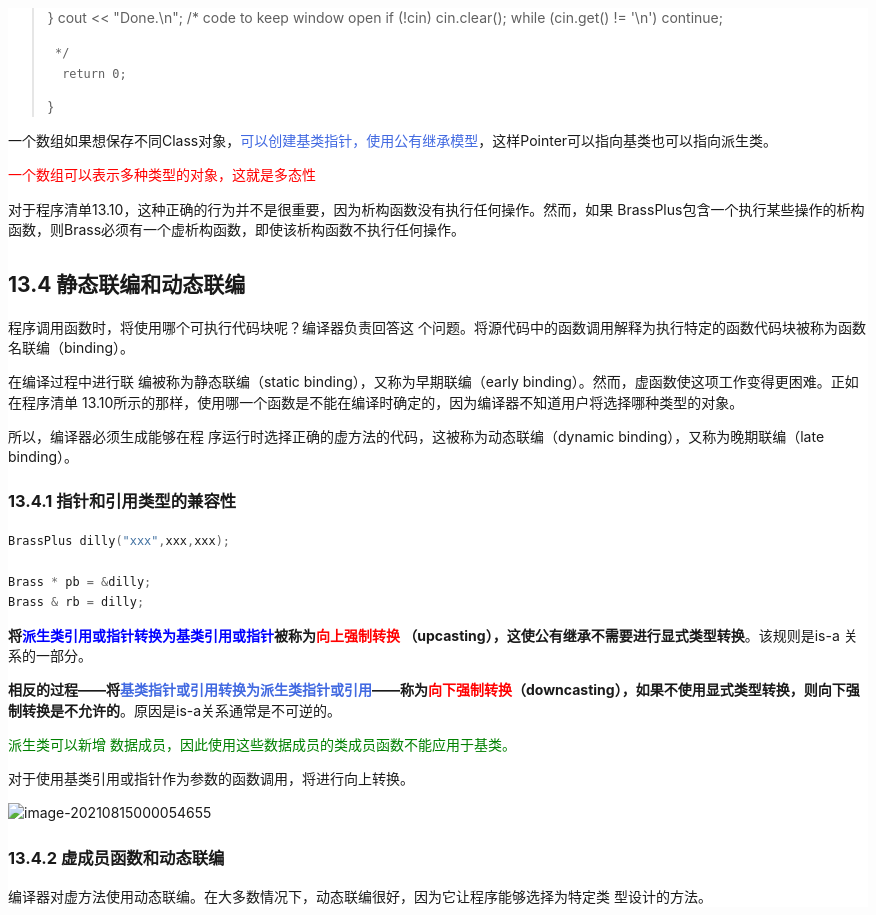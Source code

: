 >   }
>   cout << "Done.\n";
>   /* code to keep window open
>     if (!cin)
>        cin.clear();
>     while (cin.get() != '\n')
>        continue;
>   
>      */
>       return 0;
>   }
>   ```

一个数组如果想保存不同Class对象，<font color="RoyalBlue">可以创建基类指针，使用公有继承模型</font>，这样Pointer可以指向基类也可以指向派生类。

<font color="red">一个数组可以表示多种类型的对象，这就是多态性</font>



对于程序清单13.10，这种正确的行为并不是很重要，因为析构函数没有执行任何操作。然而，如果 BrassPlus包含一个执行某些操作的析构函数，则Brass必须有一个虚析构函数，即使该析构函数不执行任何操作。

## 13.4 静态联编和动态联编

程序调用函数时，将使用哪个可执行代码块呢？编译器负责回答这 个问题。将源代码中的函数调用解释为执行特定的函数代码块被称为函数名联编（binding）。

在编译过程中进行联 编被称为静态联编（static binding），又称为早期联编（early binding）。然而，虚函数使这项工作变得更困难。正如在程序清单 13.10所示的那样，使用哪一个函数是不能在编译时确定的，因为编译器不知道用户将选择哪种类型的对象。

所以，编译器必须生成能够在程 序运行时选择正确的虚方法的代码，这被称为动态联编（dynamic binding），又称为晚期联编（late binding）。

### 13.4.1 指针和引用类型的兼容性

```C++
BrassPlus dilly("xxx",xxx,xxx);

Brass * pb = &dilly;
Brass & rb = dilly;
```

**将<font color="blue">派生类引用或指针转换为基类引用或指针</font>被称为<font color="red">向上强制转换</font> （upcasting），这使公有继承不需要进行显式类型转换**。该规则是is-a 关系的一部分。

**相反的过程——将<font color="RoyalBlue">基类指针或引用转换为派生类指针或引用</font>——称为<font color="red">向下强制转换</font>（downcasting），如果不使用显式类型转换，则向下强制转换是不允许的**。原因是is-a关系通常是不可逆的。

<font color="green">派生类可以新增 数据成员，因此使用这些数据成员的类成员函数不能应用于基类。</font>

对于使用基类引用或指针作为参数的函数调用，将进行向上转换。

![image-20210815000054655](https://static.fungenomics.com/images/2021/08/image-20210815000054655.png)


### 13.4.2 虚成员函数和动态联编

编译器对虚方法使用动态联编。在大多数情况下，动态联编很好，因为它让程序能够选择为特定类 型设计的方法。
